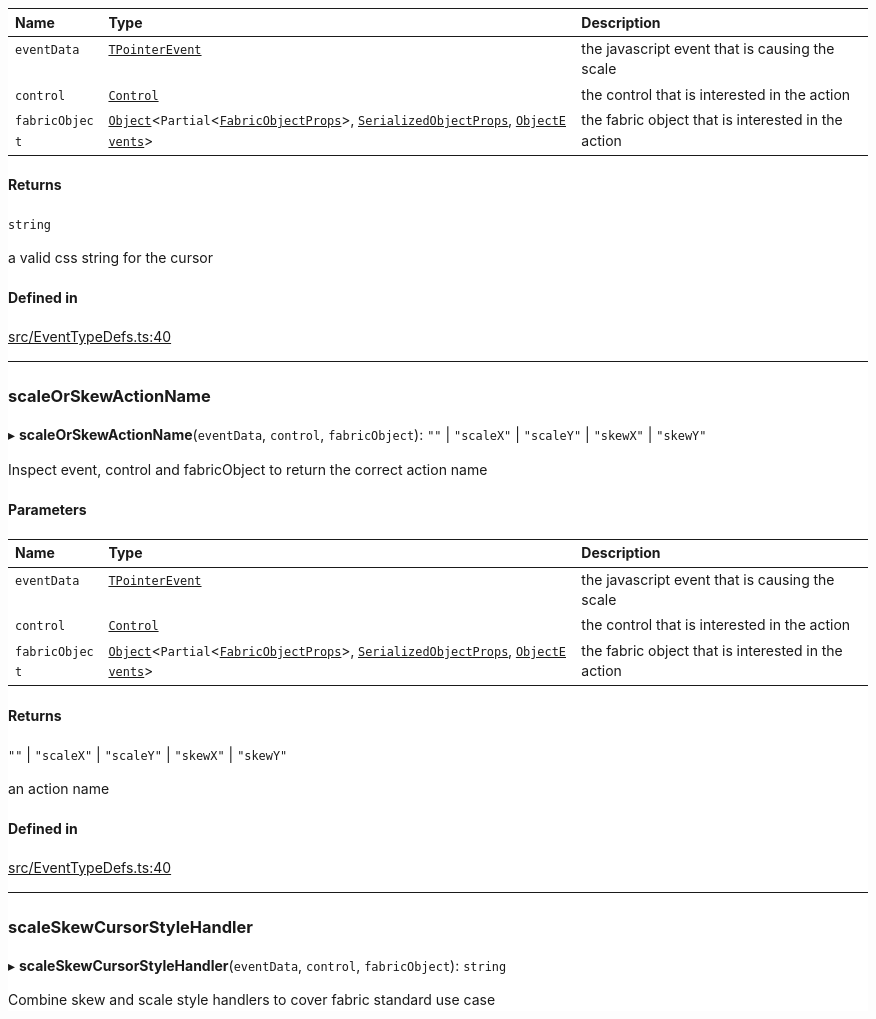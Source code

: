 | Name | Type | Description |
| :------ | :------ | :------ |
| `eventData` | [`TPointerEvent`](../modules.md#tpointerevent) | the javascript event that is causing the scale |
| `control` | [`Control`](../classes/Control.md) | the control that is interested in the action |
| `fabricObject` | [`Object`](../classes/Object.md)<`Partial`<[`FabricObjectProps`](../interfaces/FabricObjectProps.md)\>, [`SerializedObjectProps`](../interfaces/SerializedObjectProps.md), [`ObjectEvents`](../interfaces/ObjectEvents.md)\> | the fabric object that is interested in the action |

#### Returns

`string`

a valid css string for the cursor

#### Defined in

[src/EventTypeDefs.ts:40](https://github.com/fabricjs/fabric.js/blob/a4453620e/src/EventTypeDefs.ts#L40)

___

### scaleOrSkewActionName

▸ **scaleOrSkewActionName**(`eventData`, `control`, `fabricObject`): ``""`` \| ``"scaleX"`` \| ``"scaleY"`` \| ``"skewX"`` \| ``"skewY"``

Inspect event, control and fabricObject to return the correct action name

#### Parameters

| Name | Type | Description |
| :------ | :------ | :------ |
| `eventData` | [`TPointerEvent`](../modules.md#tpointerevent) | the javascript event that is causing the scale |
| `control` | [`Control`](../classes/Control.md) | the control that is interested in the action |
| `fabricObject` | [`Object`](../classes/Object.md)<`Partial`<[`FabricObjectProps`](../interfaces/FabricObjectProps.md)\>, [`SerializedObjectProps`](../interfaces/SerializedObjectProps.md), [`ObjectEvents`](../interfaces/ObjectEvents.md)\> | the fabric object that is interested in the action |

#### Returns

``""`` \| ``"scaleX"`` \| ``"scaleY"`` \| ``"skewX"`` \| ``"skewY"``

an action name

#### Defined in

[src/EventTypeDefs.ts:40](https://github.com/fabricjs/fabric.js/blob/a4453620e/src/EventTypeDefs.ts#L40)

___

### scaleSkewCursorStyleHandler

▸ **scaleSkewCursorStyleHandler**(`eventData`, `control`, `fabricObject`): `string`

Combine skew and scale style handlers to cover fabric standard use case

